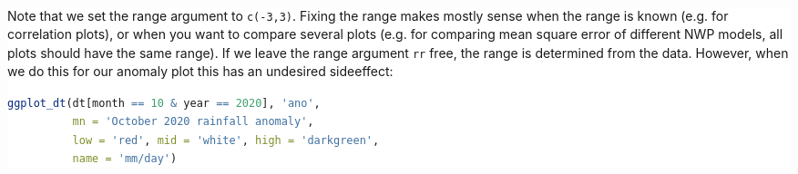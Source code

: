 
Note that we set the range argument to `c(-3,3)`. Fixing the range makes mostly sense when the range is known (e.g. for correlation plots), or when you want to compare several plots (e.g. for comparing mean square error of different NWP models, all plots should have the same range). If we leave the range argument `rr` free, the range is determined from the data. However, when we do this for our anomaly plot this has an undesired sideeffect:

```r
ggplot_dt(dt[month == 10 & year == 2020], 'ano', 
          mn = 'October 2020 rainfall anomaly',
          low = 'red', mid = 'white', high = 'darkgreen',
          name = 'mm/day')
```
